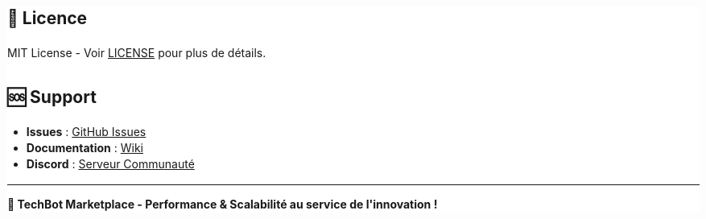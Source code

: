 ## 📄 Licence

MIT License - Voir [LICENSE](LICENSE) pour plus de détails.

## 🆘 Support

- **Issues** : [GitHub Issues](https://github.com/your-repo/issues)
- **Documentation** : [Wiki](https://github.com/your-repo/wiki)
- **Discord** : [Serveur Communauté](https://discord.gg/your-server)

---

**🚀 TechBot Marketplace - Performance & Scalabilité au service de l'innovation !**